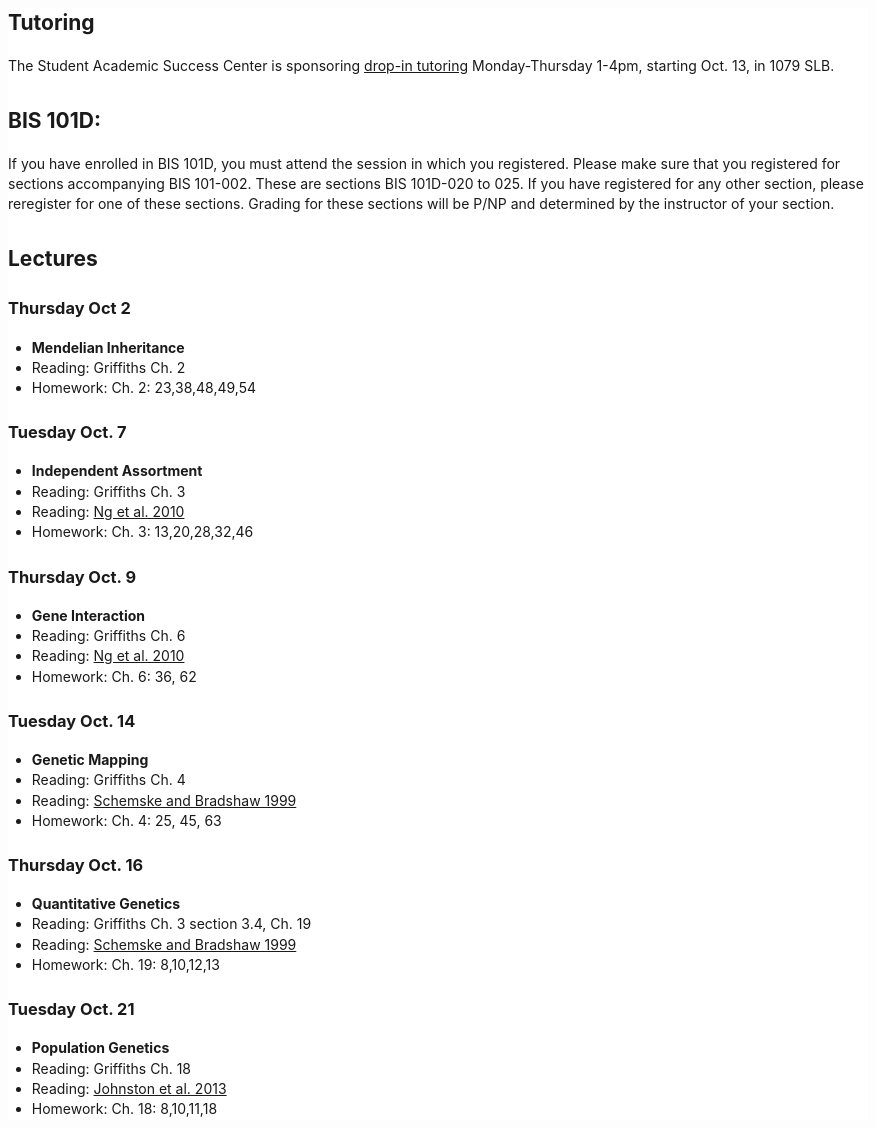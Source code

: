 ## Tutoring
The Student Academic Success Center is sponsoring [drop-in tutoring](http://success.ucdavis.edu/academic/dropin.html) Monday-Thursday 1-4pm, starting Oct. 13, in 1079 SLB.

## BIS 101D:
If you have enrolled in BIS 101D, you must attend the session in which you registered. Please make sure that you registered for sections accompanying BIS 101-002. These are sections BIS 101D-020 to 025. If you have registered for any other section, please reregister for one of these sections. Grading for these sections will be P/NP and determined by the instructor of your section.

## Lectures 

### Thursday Oct 2
* **Mendelian Inheritance**
* Reading: Griffiths Ch. 2
* Homework: Ch. 2: 23,38,48,49,54
	
### Tuesday Oct. 7
* **Independent Assortment**
* Reading: Griffiths Ch. 3
* Reading: [Ng et al. 2010](http://www.nature.com/ng/journal/v42/n1/pdf/ng.499.pdf)
* Homework: Ch. 3: 13,20,28,32,46

### Thursday Oct. 9
* **Gene Interaction**
* Reading: Griffiths Ch. 6
* Reading: [Ng et al. 2010](http://www.nature.com/ng/journal/v42/n1/pdf/ng.499.pdf)
* Homework: Ch. 6: 36, 62

### Tuesday Oct. 14
* **Genetic Mapping**
* Reading: Griffiths Ch. 4
* Reading: [Schemske and Bradshaw 1999](http://www.pnas.org/content/96/21/11910.full.pdf)
* Homework: Ch. 4: 25, 45, 63	

### Thursday Oct. 16
* **Quantitative Genetics**
* Reading: Griffiths Ch. 3 section 3.4, Ch. 19 
* Reading: [Schemske and Bradshaw 1999](http://www.pnas.org/content/96/21/11910.full.pdf)
* Homework: Ch. 19: 8,10,12,13 

### Tuesday Oct. 21
* **Population Genetics**
* Reading: Griffiths Ch. 18
* Reading: [Johnston et al. 2013](http://www.nature.com/nature/journal/vaop/ncurrent/pdf/nature12489.pdf)
* Homework: Ch. 18: 8,10,11,18
